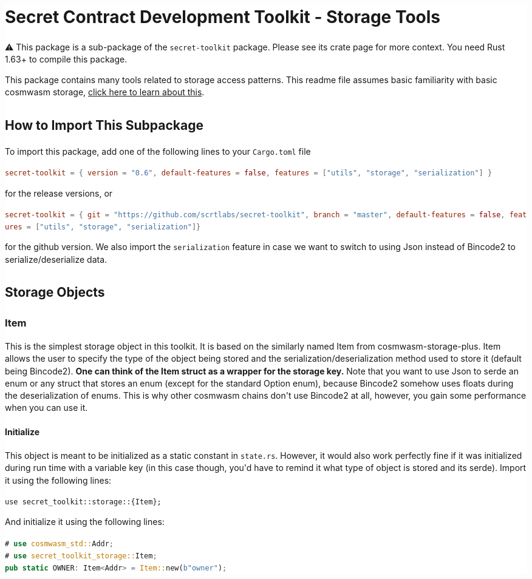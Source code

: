 # Secret Contract Development Toolkit - Storage Tools

⚠️ This package is a sub-package of the `secret-toolkit` package. Please see its crate page for more context. You need Rust 1.63+ to compile this package.

This package contains many tools related to storage access patterns. This readme file assumes basic familiarity with basic cosmwasm storage, [click here to learn about this](https://docs.scrt.network/secret-network-documentation/development/secret-contracts/storage).

## **How to Import This Subpackage**

To import this package, add one of the following lines to your `Cargo.toml` file

```toml
secret-toolkit = { version = "0.6", default-features = false, features = ["utils", "storage", "serialization"] }
```

for the release versions, or

```toml
secret-toolkit = { git = "https://github.com/scrtlabs/secret-toolkit", branch = "master", default-features = false, features = ["utils", "storage", "serialization"]}
```

for the github version. We also import the `serialization` feature in case we want to switch to using Json instead of Bincode2 to serialize/deserialize data.

## **Storage Objects**

### **Item**

This is the simplest storage object in this toolkit. It is based on the similarly named Item from cosmwasm-storage-plus. Item allows the user to specify the type of the object being stored and the serialization/deserialization method used to store it (default being Bincode2). **One can think of the Item struct as a wrapper for the storage key.** Note that you want to use Json to serde an enum or any struct that stores an enum (except for the standard Option enum), because Bincode2 somehow uses floats during the deserialization of enums. This is why other cosmwasm chains don't use Bincode2 at all, however, you gain some performance when you can use it.

#### **Initialize**

This object is meant to be initialized as a static constant in `state.rs`. However, it would also work perfectly fine if it was initialized during run time with a variable key (in this case though, you'd have to remind it what type of object is stored and its serde). Import it using the following lines:

```ignore
use secret_toolkit::storage::{Item};
```

And initialize it using the following lines:

```rust
# use cosmwasm_std::Addr;
# use secret_toolkit_storage::Item;
pub static OWNER: Item<Addr> = Item::new(b"owner");
```
